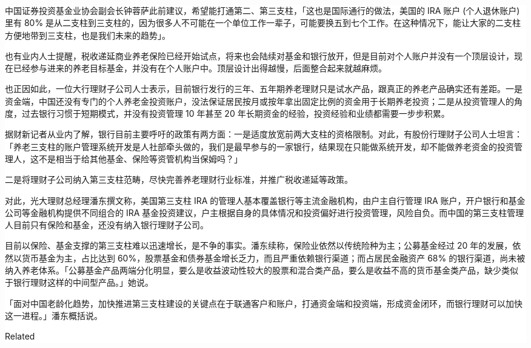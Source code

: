 中国证券投资基金业协会副会长钟蓉萨此前建议，希望能打通第二、第三支柱，「这也是国际通行的做法，美国的 IRA 账户 (个人退休账户) 里有 80% 是从二支柱到三支柱的，因为很多人不可能在一个单位工作一辈子，可能要换五到七个工作。在这种情况下，能让大家的二支柱方便地带到三支柱，也是我们未来的趋势」。

也有业内人士提醒，税收递延商业养老保险已经开始试点，将来也会陆续对基金和银行放开，但是目前对个人账户并没有一个顶层设计，现在已经参与进来的养老目标基金，并没有在个人账户中。顶层设计出得越慢，后面整合起来就越麻烦。

也正因如此，一位大行理财子公司人士表示，目前银行发行的三年、五年期养老理财只是试水产品，跟真正的养老产品确实还有差距。一是资金端，中国还没有专门的个人养老金投资账户，没法保证居民按月或按年拿出固定比例的资金用于长期养老投资；二是从投资管理人的角度，过去银行习惯于短期模式，并没有投资管理 10 年甚至 20 年长期资金的经验，投资经验和业绩都需要一步步积累。

据财新记者从业内了解，银行目前主要呼吁的政策有两方面：一是适度放宽前两大支柱的资格限制。对此，有股份行理财子公司人士坦言：「养老三支柱的账户管理系统开发是人社部牵头做的，我们是最早参与的一家银行，结果现在只能做系统开发，却不能做养老资金的投资管理人，这不是相当于给其他基金、保险等资管机构当保姆吗？」

二是将理财子公司纳入第三支柱范畴，尽快完善养老理财行业标准，并推广税收递延等政策。

对此，光大理财总经理潘东撰文称，美国第三支柱 IRA 的管理人基本覆盖银行等主流金融机构，由户主自行管理 IRA 账户，开户银行和基金公司等金融机构提供不同组合的 IRA 基金投资建议，户主根据自身的具体情况和投资偏好进行投资管理，风险自负。而中国的第三支柱管理人目前只有保险和基金，还没有纳入银行理财子公司。

目前以保险、基金支撑的第三支柱难以迅速增长，是不争的事实。潘东续称，保险业依然以传统险种为主；公募基金经过 20 年的发展，依然以货币基金为主，占比达到 60%，股票基金和债券基金增长乏力，而且严重依赖银行渠道；而占居民金融资产 68% 的银行渠道，尚未被纳入养老体系。「公募基金产品两端分化明显，要么是收益波动性较大的股票和混合类产品，要么是收益不高的货币基金类产品，缺少类似于银行理财这样的中间型产品。」她说。

「面对中国老龄化趋势，加快推进第三支柱建设的关键点在于联通客户和账户，打通资金端和投资端，形成资金闭环，而银行理财可以加快这一进程。」潘东概括说。

Related


